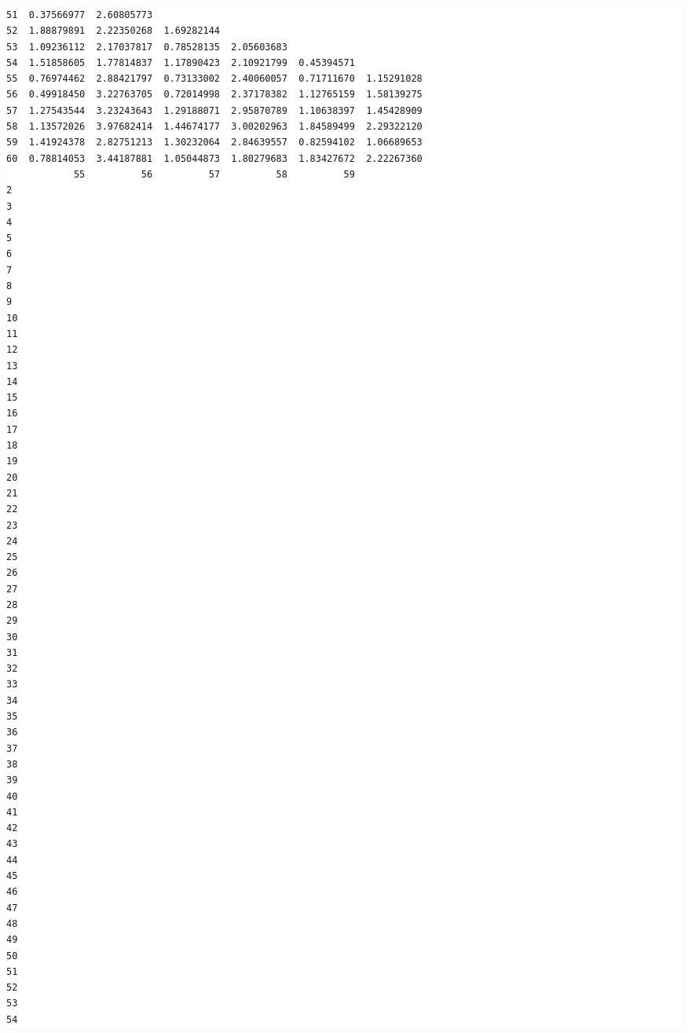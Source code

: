     51  0.37566977  2.60805773                                                
    52  1.88879891  2.22350268  1.69282144                                    
    53  1.09236112  2.17037817  0.78528135  2.05603683                        
    54  1.51858605  1.77814837  1.17890423  2.10921799  0.45394571            
    55  0.76974462  2.88421797  0.73133002  2.40060057  0.71711670  1.15291028
    56  0.49918450  3.22763705  0.72014998  2.37178382  1.12765159  1.58139275
    57  1.27543544  3.23243643  1.29188071  2.95870789  1.10638397  1.45428909
    58  1.13572026  3.97682414  1.44674177  3.00202963  1.84589499  2.29322120
    59  1.41924378  2.82751213  1.30232064  2.84639557  0.82594102  1.06689653
    60  0.78814053  3.44187881  1.05044873  1.80279683  1.83427672  2.22267360
                55          56          57          58          59
    2                                                             
    3                                                             
    4                                                             
    5                                                             
    6                                                             
    7                                                             
    8                                                             
    9                                                             
    10                                                            
    11                                                            
    12                                                            
    13                                                            
    14                                                            
    15                                                            
    16                                                            
    17                                                            
    18                                                            
    19                                                            
    20                                                            
    21                                                            
    22                                                            
    23                                                            
    24                                                            
    25                                                            
    26                                                            
    27                                                            
    28                                                            
    29                                                            
    30                                                            
    31                                                            
    32                                                            
    33                                                            
    34                                                            
    35                                                            
    36                                                            
    37                                                            
    38                                                            
    39                                                            
    40                                                            
    41                                                            
    42                                                            
    43                                                            
    44                                                            
    45                                                            
    46                                                            
    47                                                            
    48                                                            
    49                                                            
    50                                                            
    51                                                            
    52                                                            
    53                                                            
    54                                                            